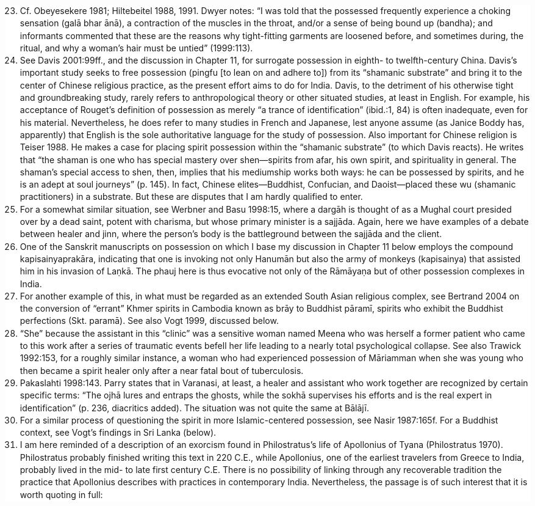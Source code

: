 23. Cf. Obeyesekere 1981; Hiltebeitel 1988, 1991. Dwyer notes: “I was told that the possessed frequently experience a choking sensation (galā bhar ānā), a contraction of the muscles in the throat, and/or a sense of being bound up (bandha); and informants commented that these are the reasons why tight-fitting garments are loosened before, and sometimes during, the ritual, and why a woman’s hair must be untied” (1999:113).
24. See Davis 2001:99ff., and the discussion in Chapter 11, for surrogate possession in eighth- to twelfth-century China. Davis’s important study seeks to free possession (pingfu [to lean on and adhere to]) from its “shamanic substrate” and bring it to the center of Chinese religious practice, as the present effort aims to do for India. Davis, to the detriment of his otherwise tight and groundbreaking study, rarely refers to anthropological theory or other situated studies, at least in English. For example, his acceptance of Rouget’s definition of possession as merely “a trance of identification” (ibid.:1, 84) is often inadequate, even for his material. Nevertheless, he does refer to many studies in French and Japanese, lest anyone assume (as Janice Boddy has, apparently) that English is the sole authoritative language for the study of possession. Also important for Chinese religion is Teiser 1988. He makes a case for placing spirit possession within the “shamanic substrate” (to which Davis reacts). He writes that “the shaman is one who has special mastery over shen—spirits from afar, his own spirit, and spirituality in general. The shaman’s special access to shen, then, implies that his mediumship works both ways: he can be possessed by spirits, and he is an adept at soul journeys” (p. 145). In fact, Chinese elites—Buddhist, Confucian, and Daoist—placed these wu (shamanic practitioners) in a substrate. But these are disputes that I am hardly qualified to enter.
25. For a somewhat similar situation, see Werbner and Basu 1998:15, where a dargāh is thought of as a Mughal court presided over by a dead saint, potent with charisma, but whose primary minister is a sajjāda. Again, here we have examples of a debate between healer and jinn, where the person’s body is the battleground between the sajjāda and the client.
26. One of the Sanskrit manuscripts on possession on which I base my discussion in Chapter 11 below employs the compound kapisainyaprakāra, indicating that one is invoking not only Hanumān but also the army of monkeys (kapisainya) that assisted him in his invasion of Laṇkā. The phauj here is thus evocative not only of the Rāmāyaṇa but of other possession complexes in India.
27. For another example of this, in what must be regarded as an extended South Asian religious complex, see Bertrand 2004 on the conversion of “errant” Khmer spirits in Cambodia known as brāy to Buddhist pāramī, spirits who exhibit the Buddhist perfections (Skt. paramā). See also Vogt 1999, discussed below.
28. “She” because the assistant in this “clinic” was a sensitive woman named Meena who was herself a former patient who came to this work after a series of traumatic events befell her life leading to a nearly total psychological collapse. See also Trawick 1992:153, for a roughly similar instance, a woman who had experienced possession of Māriamman when she was young who then became a spirit healer only after a near fatal bout of tuberculosis.
29. Pakaslahti 1998:143. Parry states that in Varanasi, at least, a healer and assistant who work together are recognized by certain specific terms: “The ojhā lures and entraps the ghosts, while the sokhā supervises his efforts and is the real expert in identification” (p. 236, diacritics added). The situation was not quite the same at Bālājī.
30. For a similar process of questioning the spirit in more Islamic-centered possession, see Nasir 1987:165f. For a Buddhist context, see Vogt’s findings in Sri Lanka (below).
31. I am here reminded of a description of an exorcism found in Philostratus’s life of Apollonius of Tyana (Philostratus 1970). Philostratus probably finished writing this text in 220 C.E., while Apollonius, one of the earliest travelers from Greece to India, probably lived in the mid- to late first century C.E. There is no possibility of linking through any recoverable tradition the practice that Apollonius describes with practices in contemporary India. Nevertheless, the passage is of such interest that it is worth quoting in full: